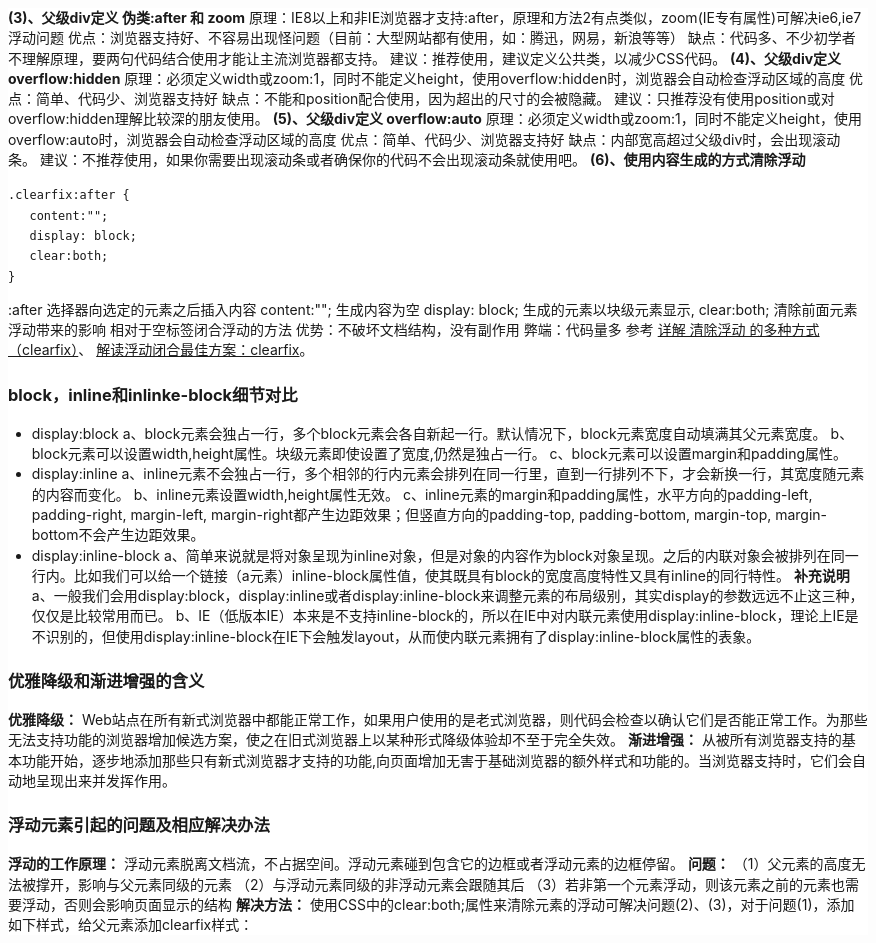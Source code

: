**(3)、父级div定义 伪类:after 和 zoom** 
原理：IE8以上和非IE浏览器才支持:after，原理和方法2有点类似，zoom(IE专有属性)可解决ie6,ie7浮动问题 
优点：浏览器支持好、不容易出现怪问题（目前：大型网站都有使用，如：腾迅，网易，新浪等等） 
缺点：代码多、不少初学者不理解原理，要两句代码结合使用才能让主流浏览器都支持。
建议：推荐使用，建议定义公共类，以减少CSS代码。
**(4)、父级div定义 overflow:hidden**
原理：必须定义width或zoom:1，同时不能定义height，使用overflow:hidden时，浏览器会自动检查浮动区域的高度 
优点：简单、代码少、浏览器支持好 
缺点：不能和position配合使用，因为超出的尺寸的会被隐藏。 
建议：只推荐没有使用position或对overflow:hidden理解比较深的朋友使用。 
**(5)、父级div定义 overflow:auto**
原理：必须定义width或zoom:1，同时不能定义height，使用overflow:auto时，浏览器会自动检查浮动区域的高度 
优点：简单、代码少、浏览器支持好 
缺点：内部宽高超过父级div时，会出现滚动条。 
建议：不推荐使用，如果你需要出现滚动条或者确保你的代码不会出现滚动条就使用吧。
**(6)、使用内容生成的方式清除浮动**

    .clearfix:after {
       content:""; 
       display: block; 
       clear:both; 
    }
:after 选择器向选定的元素之后插入内容
content:""; 生成内容为空
display: block; 生成的元素以块级元素显示,
clear:both; 清除前面元素浮动带来的影响
相对于空标签闭合浮动的方法
优势：不破坏文档结构，没有副作用
弊端：代码量多
参考 [详解 清除浮动 的多种方式（clearfix）](http://blog.csdn.net/FE_dev/article/details/68954481)、 [解读浮动闭合最佳方案：clearfix](http://www.daqianduan.com/3606.html)。
### block，inline和inlinke-block细节对比 ###
- display:block
a、block元素会独占一行，多个block元素会各自新起一行。默认情况下，block元素宽度自动填满其父元素宽度。
b、block元素可以设置width,height属性。块级元素即使设置了宽度,仍然是独占一行。
c、block元素可以设置margin和padding属性。
- display:inline
a、inline元素不会独占一行，多个相邻的行内元素会排列在同一行里，直到一行排列不下，才会新换一行，其宽度随元素的内容而变化。
b、inline元素设置width,height属性无效。
c、inline元素的margin和padding属性，水平方向的padding-left, padding-right, margin-left, margin-right都产生边距效果；但竖直方向的padding-top, padding-bottom, margin-top, margin-bottom不会产生边距效果。
- display:inline-block
a、简单来说就是将对象呈现为inline对象，但是对象的内容作为block对象呈现。之后的内联对象会被排列在同一行内。比如我们可以给一个链接（a元素）inline-block属性值，使其既具有block的宽度高度特性又具有inline的同行特性。
**补充说明**
a、一般我们会用display:block，display:inline或者display:inline-block来调整元素的布局级别，其实display的参数远远不止这三种，仅仅是比较常用而已。
b、IE（低版本IE）本来是不支持inline-block的，所以在IE中对内联元素使用display:inline-block，理论上IE是不识别的，但使用display:inline-block在IE下会触发layout，从而使内联元素拥有了display:inline-block属性的表象。 
### 优雅降级和渐进增强的含义 ###
**优雅降级：** Web站点在所有新式浏览器中都能正常工作，如果用户使用的是老式浏览器，则代码会检查以确认它们是否能正常工作。为那些无法支持功能的浏览器增加候选方案，使之在旧式浏览器上以某种形式降级体验却不至于完全失效。
**渐进增强：** 从被所有浏览器支持的基本功能开始，逐步地添加那些只有新式浏览器才支持的功能,向页面增加无害于基础浏览器的额外样式和功能的。当浏览器支持时，它们会自动地呈现出来并发挥作用。 
### 浮动元素引起的问题及相应解决办法 ###
**浮动的工作原理：** 浮动元素脱离文档流，不占据空间。浮动元素碰到包含它的边框或者浮动元素的边框停留。
 **问题：**
（1）父元素的高度无法被撑开，影响与父元素同级的元素
（2）与浮动元素同级的非浮动元素会跟随其后
（3）若非第一个元素浮动，则该元素之前的元素也需要浮动，否则会影响页面显示的结构
**解决方法：**
使用CSS中的clear:both;属性来清除元素的浮动可解决问题(2)、(3)，对于问题(1)，添加如下样式，给父元素添加clearfix样式：
